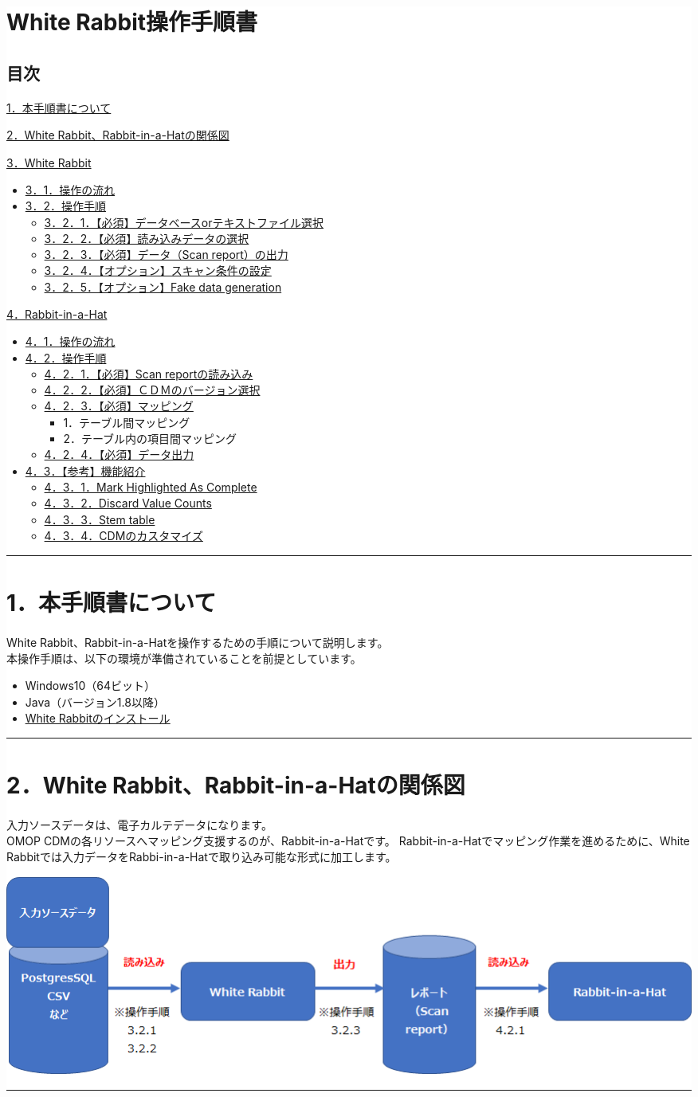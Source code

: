 # **White Rabbit操作手順書**
## **目次**  
[1．本手順書について](#1本手順書について)  

[2．White Rabbit、Rabbit-in-a-Hatの関係図](#2white-rabbitrabbit-in-a-hatの関係図)  

[3．White Rabbit](#3white-rabbit)  
- [3．1．操作の流れ](#31操作の流れ)  
- [3．2．操作手順](#32操作手順)  
  - [3．2．1．【必須】データベースorテキストファイル選択](#321必須データベースorテキストファイル選択)  
  - [3．2．2．【必須】読み込みデータの選択](#322必須読み込みデータの選択)  
  - [3．2．3．【必須】データ（Scan report）の出力](#323必須データscan-reportの出力)  
  - [3．2．4．【オプション】スキャン条件の設定](#324オプションスキャン条件の設定)  
  - [3．2．5．【オプション】Fake data generation](#325オプションfake-data-generation)  

[4．Rabbit-in-a-Hat](#4rabbit-in-a-hat)  
- [4．1．操作の流れ](#41操作の流れ)  
- [4．2．操作手順](#42操作手順)  
  - [4．2．1．【必須】Scan reportの読み込み](#421必須scan-reportの読み込み)  
  - [4．2．2．【必須】ＣＤＭのバージョン選択](#422必須ｃｄｍのバージョン選択)  
  - [4．2．3．【必須】マッピング](#423必須マッピング)  
    - 1．テーブル間マッピング  
    - 2．テーブル内の項目間マッピング  
  - [4．2．4．【必須】データ出力](#424必須データ出力)  
- [4．3．【参考】機能紹介](#43参考機能紹介)  
  - [4．3．1．Mark Highlighted As Complete](#431mark-highlighted-as-complete)  
  - [4．3．2．Discard Value Counts](#432discard-value-counts)  
  - [4．3．3．Stem table](#433stem-table)  
  - [4．3．4．CDMのカスタマイズ](#434cdmのカスタマイズ)  

---
# **1．本手順書について**
White Rabbit、Rabbit-in-a-Hatを操作するための手順について説明します。  
本操作手順は、以下の環境が準備されていることを前提としています。  
- Windows10（64ビット）
- Java（バージョン1.8以降）  
- [<ins>White Rabbitのインストール</ins>](https://github.com/OHDSI/WhiteRabbit/releases/tag/v0.10.3)

---
# **2．White Rabbit、Rabbit-in-a-Hatの関係図**
入力ソースデータは、電子カルテデータになります。  
OMOP CDMの各リソースへマッピング支援するのが、Rabbit-in-a-Hatです。
Rabbit-in-a-Hatでマッピング作業を進めるために、White Rabbitでは入力データをRabbi-in-a-Hatで取り込み可能な形式に加工します。  

![](Files/WhiteRabbit_2\image/image28.png)

---